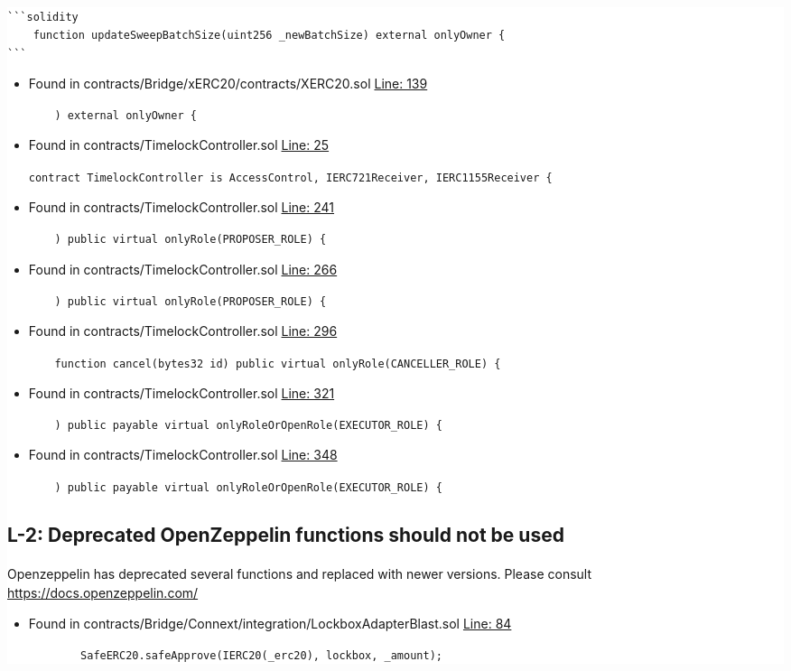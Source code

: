 	```solidity
	    function updateSweepBatchSize(uint256 _newBatchSize) external onlyOwner {
	```

- Found in contracts/Bridge/xERC20/contracts/XERC20.sol [Line: 139](contracts/Bridge/xERC20/contracts/XERC20.sol#L139)

	```solidity
	    ) external onlyOwner {
	```

- Found in contracts/TimelockController.sol [Line: 25](contracts/TimelockController.sol#L25)

	```solidity
	contract TimelockController is AccessControl, IERC721Receiver, IERC1155Receiver {
	```

- Found in contracts/TimelockController.sol [Line: 241](contracts/TimelockController.sol#L241)

	```solidity
	    ) public virtual onlyRole(PROPOSER_ROLE) {
	```

- Found in contracts/TimelockController.sol [Line: 266](contracts/TimelockController.sol#L266)

	```solidity
	    ) public virtual onlyRole(PROPOSER_ROLE) {
	```

- Found in contracts/TimelockController.sol [Line: 296](contracts/TimelockController.sol#L296)

	```solidity
	    function cancel(bytes32 id) public virtual onlyRole(CANCELLER_ROLE) {
	```

- Found in contracts/TimelockController.sol [Line: 321](contracts/TimelockController.sol#L321)

	```solidity
	    ) public payable virtual onlyRoleOrOpenRole(EXECUTOR_ROLE) {
	```

- Found in contracts/TimelockController.sol [Line: 348](contracts/TimelockController.sol#L348)

	```solidity
	    ) public payable virtual onlyRoleOrOpenRole(EXECUTOR_ROLE) {
	```



## L-2: Deprecated OpenZeppelin functions should not be used

Openzeppelin has deprecated several functions and replaced with newer versions. Please consult https://docs.openzeppelin.com/

- Found in contracts/Bridge/Connext/integration/LockboxAdapterBlast.sol [Line: 84](contracts/Bridge/Connext/integration/LockboxAdapterBlast.sol#L84)

	```solidity
	        SafeERC20.safeApprove(IERC20(_erc20), lockbox, _amount);
	```
